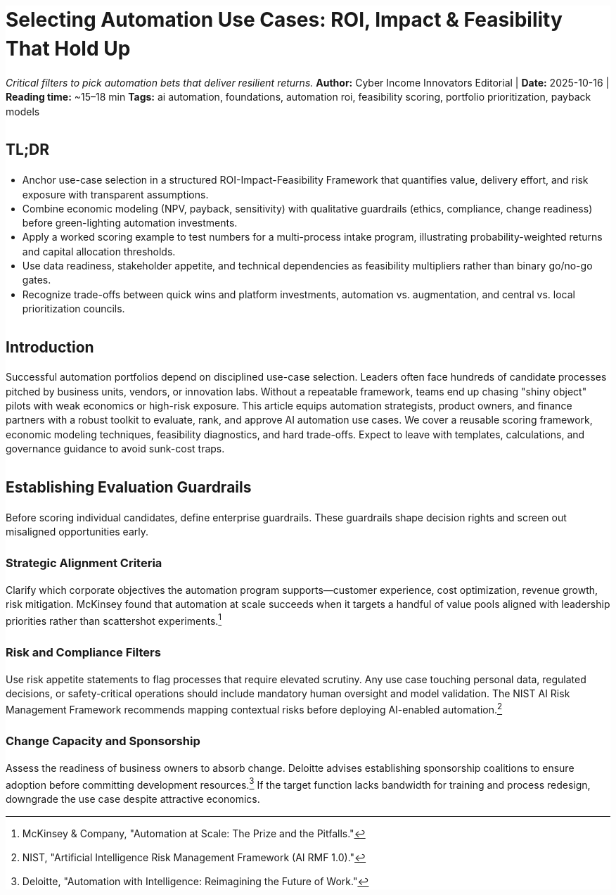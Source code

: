 # Selecting Automation Use Cases: ROI, Impact & Feasibility That Hold Up
_Critical filters to pick automation bets that deliver resilient returns._
**Author:** Cyber Income Innovators Editorial  |  **Date:** 2025-10-16  |  **Reading time:** ~15–18 min
**Tags:** ai automation, foundations, automation roi, feasibility scoring, portfolio prioritization, payback models

## TL;DR
- Anchor use-case selection in a structured ROI-Impact-Feasibility Framework that quantifies value, delivery effort, and risk exposure with transparent assumptions.
- Combine economic modeling (NPV, payback, sensitivity) with qualitative guardrails (ethics, compliance, change readiness) before green-lighting automation investments.
- Apply a worked scoring example to test numbers for a multi-process intake program, illustrating probability-weighted returns and capital allocation thresholds.
- Use data readiness, stakeholder appetite, and technical dependencies as feasibility multipliers rather than binary go/no-go gates.
- Recognize trade-offs between quick wins and platform investments, automation vs. augmentation, and central vs. local prioritization councils.

## Introduction
Successful automation portfolios depend on disciplined use-case selection. Leaders often face hundreds of candidate processes pitched by business units, vendors, or innovation labs. Without a repeatable framework, teams end up chasing "shiny object" pilots with weak economics or high-risk exposure. This article equips automation strategists, product owners, and finance partners with a robust toolkit to evaluate, rank, and approve AI automation use cases. We cover a reusable scoring framework, economic modeling techniques, feasibility diagnostics, and hard trade-offs. Expect to leave with templates, calculations, and governance guidance to avoid sunk-cost traps.

## Establishing Evaluation Guardrails
Before scoring individual candidates, define enterprise guardrails. These guardrails shape decision rights and screen out misaligned opportunities early.

### Strategic Alignment Criteria
Clarify which corporate objectives the automation program supports—customer experience, cost optimization, revenue growth, risk mitigation. McKinsey found that automation at scale succeeds when it targets a handful of value pools aligned with leadership priorities rather than scattershot experiments.[^mckinseyautomation]

### Risk and Compliance Filters
Use risk appetite statements to flag processes that require elevated scrutiny. Any use case touching personal data, regulated decisions, or safety-critical operations should include mandatory human oversight and model validation. The NIST AI Risk Management Framework recommends mapping contextual risks before deploying AI-enabled automation.[^nist]

### Change Capacity and Sponsorship
Assess the readiness of business owners to absorb change. Deloitte advises establishing sponsorship coalitions to ensure adoption before committing development resources.[^deloitteops] If the target function lacks bandwidth for training and process redesign, downgrade the use case despite attractive economics.


[^mckinseyautomation]: McKinsey & Company, "Automation at Scale: The Prize and the Pitfalls."
[^nist]: NIST, "Artificial Intelligence Risk Management Framework (AI RMF 1.0)."
[^deloitteops]: Deloitte, "Automation with Intelligence: Reimagining the Future of Work."
[^forrester]: Forrester, "The Total Economic Impact™ Methodology."
[^nist1270]: NIST, "Towards a Standard for Identifying and Managing Bias in Artificial Intelligence."
[^bain]: Bain & Company, "Getting Automation Right in Service Operations."
[^mitsloan]: MIT Sloan Management Review, "Measuring the Business Impact of AI."
[^ibm]: IBM, "IBM Cloud Pak for Business Automation Architecture Considerations."
[^gartner]: Gartner, "Use Scenario Planning to Prioritize Hyperautomation Opportunities."
[^accenture]: Accenture, "The Automation Advantage."
[^gartnervalue]: Gartner, "Establish a Value Realization Office to Ensure Digital Investments Deliver Results."
[^realoptions]: Princeton University Press, "Investment Under Uncertainty."
[^realoptions]: Avinash K. Dixit and Robert S. Pindyck, "Investment Under Uncertainty." Princeton University Press.